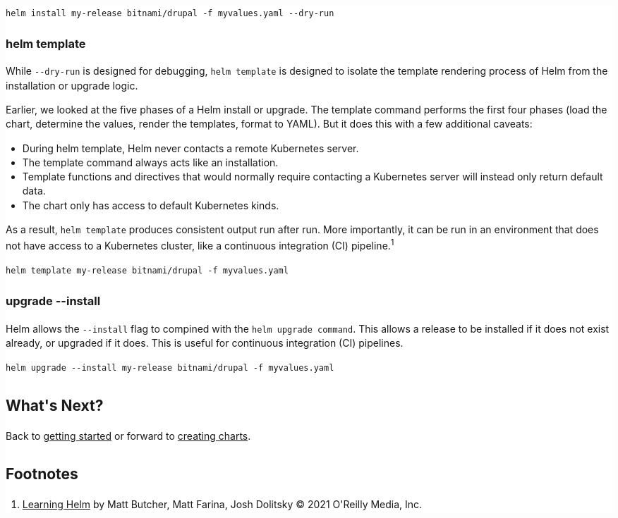 ```
helm install my-release bitnami/drupal -f myvalues.yaml --dry-run
```

### helm template

While `--dry-run` is designed for debugging, `helm template` is designed to isolate the template rendering process of Helm from the installation or upgrade logic.

Earlier, we looked at the five phases of a Helm install or upgrade. The template command performs the first four phases (load the chart, determine the values, render the templates, format to YAML). But it does this with a few additional caveats:

* During helm template, Helm never contacts a remote Kubernetes server.
* The template command always acts like an installation.
* Template functions and directives that would normally require contacting a Kubernetes server will instead only return default data.
* The chart only has access to default Kubernetes kinds.

As a result, `helm template` produces consistent output run after run. More importantly, it can be run in an environment that does not have access to a Kubernetes cluster, like a continuous integration (CI) pipeline.<sup>1</sup>

```
helm template my-release bitnami/drupal -f myvalues.yaml
```

### upgrade --install

Helm allows the `--install` flag to compined with the `helm upgrade command`. This allows a release to be installed if it does not exist already, or upgraded if it does.  This is useful for continuous integration (CI) pipelines.

```
helm upgrade --install my-release bitnami/drupal -f myvalues.yaml
```

## What's Next?

Back to [getting started](../getting-started/README.md) or forward to [creating charts](../creating-charts/README.md).


## Footnotes

1. [Learning Helm](https://www.oreilly.com/library/view/learning-helm/9781492083641/) by Matt Butcher, Matt Farina, Josh Dolitsky &copy; 2021 O'Reilly Media, Inc.